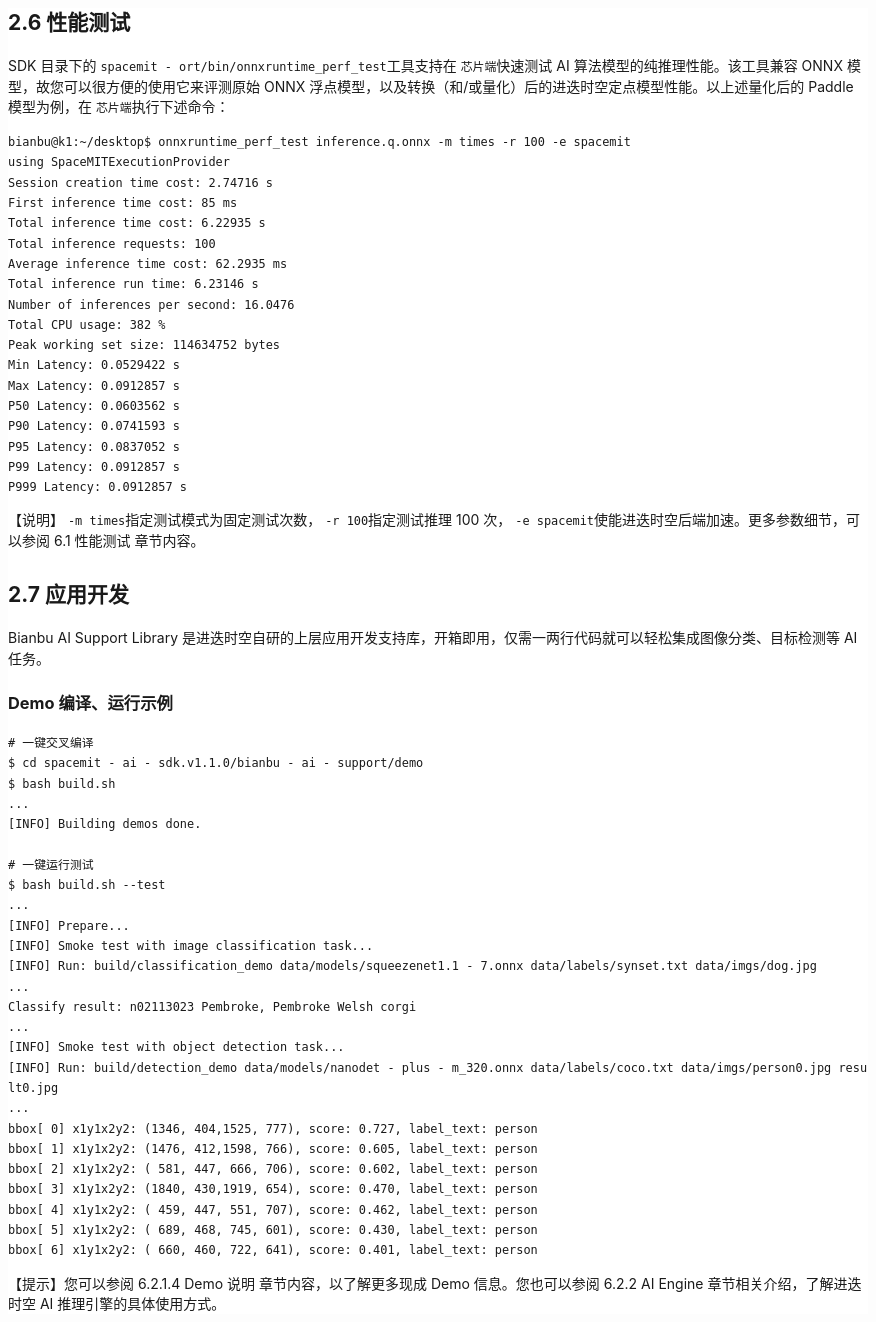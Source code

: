 ## 2.6 性能测试

SDK 目录下的 `spacemit - ort/bin/onnxruntime_perf_test`工具支持在 `芯片端`快速测试 AI 算法模型的纯推理性能。该工具兼容 ONNX 模型，故您可以很方便的使用它来评测原始 ONNX 浮点模型，以及转换（和/或量化）后的进迭时空定点模型性能。以上述量化后的 Paddle 模型为例，在 `芯片端`执行下述命令：
```
bianbu@k1:~/desktop$ onnxruntime_perf_test inference.q.onnx -m times -r 100 -e spacemit
using SpaceMITExecutionProvider 
Session creation time cost: 2.74716 s
First inference time cost: 85 ms
Total inference time cost: 6.22935 s
Total inference requests: 100
Average inference time cost: 62.2935 ms
Total inference run time: 6.23146 s
Number of inferences per second: 16.0476 
Total CPU usage: 382 %
Peak working set size: 114634752 bytes
Min Latency: 0.0529422 s
Max Latency: 0.0912857 s
P50 Latency: 0.0603562 s
P90 Latency: 0.0741593 s
P95 Latency: 0.0837052 s
P99 Latency: 0.0912857 s
P999 Latency: 0.0912857 s
```
【说明】 `-m times`指定测试模式为固定测试次数， `-r 100`指定测试推理 100 次， `-e spacemit`使能进迭时空后端加速。更多参数细节，可以参阅 6.1 性能测试 章节内容。

## 2.7 应用开发

Bianbu AI Support Library 是进迭时空自研的上层应用开发支持库，开箱即用，仅需一两行代码就可以轻松集成图像分类、目标检测等 AI 任务。

### Demo 编译、运行示例
```
# 一键交叉编译
$ cd spacemit - ai - sdk.v1.1.0/bianbu - ai - support/demo
$ bash build.sh
...
[INFO] Building demos done.

# 一键运行测试
$ bash build.sh --test 
...
[INFO] Prepare...
[INFO] Smoke test with image classification task...
[INFO] Run: build/classification_demo data/models/squeezenet1.1 - 7.onnx data/labels/synset.txt data/imgs/dog.jpg
...
Classify result: n02113023 Pembroke, Pembroke Welsh corgi
...
[INFO] Smoke test with object detection task...
[INFO] Run: build/detection_demo data/models/nanodet - plus - m_320.onnx data/labels/coco.txt data/imgs/person0.jpg result0.jpg
...
bbox[ 0] x1y1x2y2: (1346, 404,1525, 777), score: 0.727, label_text: person
bbox[ 1] x1y1x2y2: (1476, 412,1598, 766), score: 0.605, label_text: person
bbox[ 2] x1y1x2y2: ( 581, 447, 666, 706), score: 0.602, label_text: person
bbox[ 3] x1y1x2y2: (1840, 430,1919, 654), score: 0.470, label_text: person
bbox[ 4] x1y1x2y2: ( 459, 447, 551, 707), score: 0.462, label_text: person
bbox[ 5] x1y1x2y2: ( 689, 468, 745, 601), score: 0.430, label_text: person
bbox[ 6] x1y1x2y2: ( 660, 460, 722, 641), score: 0.401, label_text: person
```
【提示】您可以参阅 6.2.1.4 Demo 说明 章节内容，以了解更多现成 Demo 信息。您也可以参阅 6.2.2 AI Engine 章节相关介绍，了解进迭时空 AI 推理引擎的具体使用方式。

